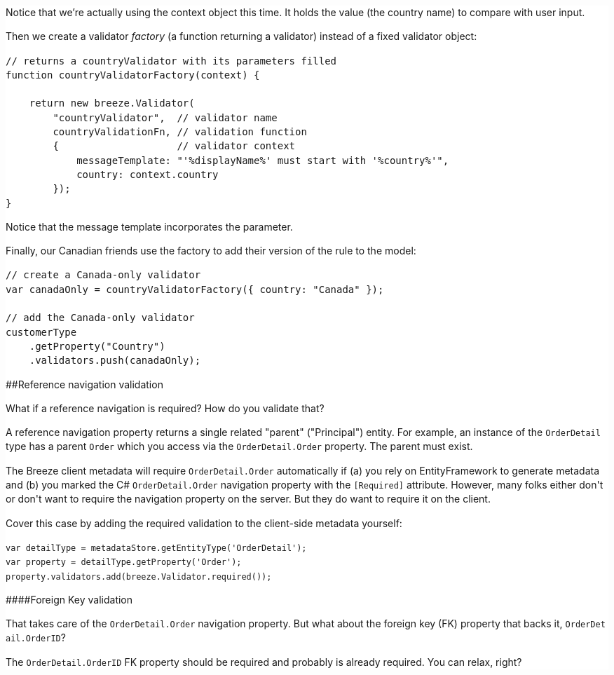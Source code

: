 <p>Notice that we&rsquo;re actually using the context object this time. It holds the value (the country name) to compare with user input.</p>

<p><a name="ValidatorFactory"></a>Then we create a validator <em>factory</em> (a function returning a validator) instead of a fixed validator object:</p>

<pre class="brush:jscript;">
// returns a countryValidator with its parameters filled
function countryValidatorFactory(context) {

    return new breeze.Validator(
        &quot;countryValidator&quot;,  // validator name
        countryValidationFn, // validation function
        {                    // validator context
            messageTemplate: &quot;&#39;%displayName%&#39; must start with &#39;%country%&#39;&quot;,
            country: context.country
        });
}</pre>

<p>Notice that the message template incorporates the parameter.</p>

<p>Finally, our Canadian friends use the factory to add their version of the rule to the model:</p>

<pre class="brush:jscript;">
// create a Canada-only validator
var canadaOnly = countryValidatorFactory({ country: &quot;Canada&quot; });

// add the Canada-only validator
customerType
    .getProperty(&quot;Country&quot;)
    .validators.push(canadaOnly);</pre>

<a name="refNav"></a>
##Reference navigation validation

What if a reference navigation is required? How do you validate that?

A reference navigation property returns a single related "parent" ("Principal") entity. For example, an instance of the `OrderDetail` type has a parent `Order` which you access via the `OrderDetail.Order` property. The parent must exist. 

The Breeze client metadata will require `OrderDetail.Order` automatically if (a) you rely on EntityFramework to generate metadata and (b) you marked the C# `OrderDetail.Order` navigation property with the `[Required]` attribute. However, many folks either don't or don't want to require the navigation property on the server. But they do want to require it on the client.

Cover this case by adding the required validation to the client-side metadata yourself:

	var detailType = metadataStore.getEntityType('OrderDetail');
    var property = detailType.getProperty('Order');
    property.validators.add(breeze.Validator.required());  

####Foreign Key validation

That takes care of the `OrderDetail.Order` navigation property. But what about the foreign key (FK) property that backs it, `OrderDetail.OrderID`? 

The `OrderDetail.OrderID` FK property should be required and probably is already required. You can relax, right?
